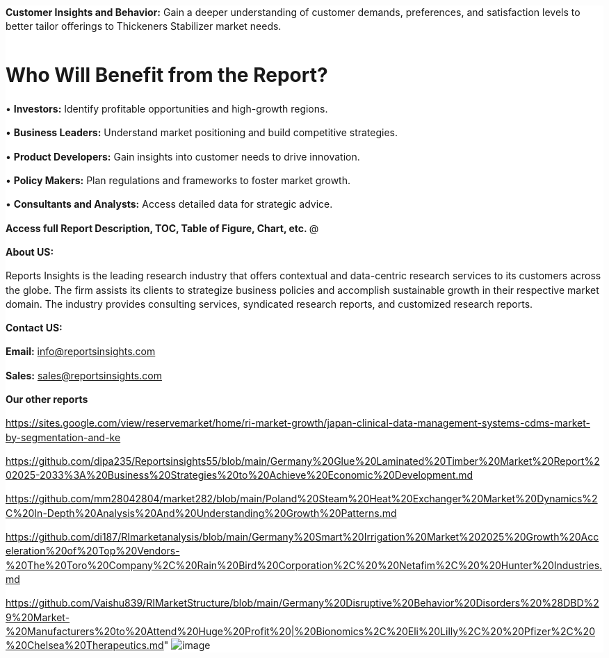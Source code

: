 <strong>Customer Insights and Behavior:</strong>
Gain a deeper understanding of customer demands, preferences, and satisfaction levels to better tailor offerings to Thickeners Stabilizer market needs.

# <strong>Who Will Benefit from the Report?</strong>

• <strong>Investors:</strong> Identify profitable opportunities and high-growth regions.

• <strong>Business Leaders:</strong> Understand market positioning and build competitive strategies.

• <strong>Product Developers:</strong> Gain insights into customer needs to drive innovation.

• <strong>Policy Makers:</strong> Plan regulations and frameworks to foster market growth.

• <strong>Consultants and Analysts:</strong> Access detailed data for strategic advice.
</ul>
<strong>Access full Report Description, TOC, Table of Figure, Chart, etc. </strong>@  <a href= style=color:#0000ff;></a></font>

<strong><strong>About US</strong>:</strong>

Reports Insights is the leading research industry that offers contextual and data-centric research services to its customers across the globe. The firm assists its clients to strategize business policies and accomplish sustainable growth in their respective market domain. The industry provides consulting services, syndicated research reports, and customized research reports.

<strong>Contact US:</strong>

<p class=""""><b>Email:</b> <a href=mailto:info@reportsinsights.com>info@reportsinsights.com</a></p>
<p class=""""><b>Sales:</b> <a href=mailto:sales@reportsinsights.com>sales@reportsinsights.com</a></p>

<strong>Our other reports</strong>

<a href=https://sites.google.com/view/reservemarket/home/ri-market-growth/japan-clinical-data-management-systems-cdms-market-by-segmentation-and-ke>https://sites.google.com/view/reservemarket/home/ri-market-growth/japan-clinical-data-management-systems-cdms-market-by-segmentation-and-ke</a>

<a href=https://github.com/dipa235/Reportsinsights55/blob/main/Germany%20Glue%20Laminated%20Timber%20Market%20Report%202025-2033%3A%20Business%20Strategies%20to%20Achieve%20Economic%20Development.md>https://github.com/dipa235/Reportsinsights55/blob/main/Germany%20Glue%20Laminated%20Timber%20Market%20Report%202025-2033%3A%20Business%20Strategies%20to%20Achieve%20Economic%20Development.md</a>

<a href=https://github.com/mm28042804/market282/blob/main/Poland%20Steam%20Heat%20Exchanger%20Market%20Dynamics%2C%20In-Depth%20Analysis%20And%20Understanding%20Growth%20Patterns.md>https://github.com/mm28042804/market282/blob/main/Poland%20Steam%20Heat%20Exchanger%20Market%20Dynamics%2C%20In-Depth%20Analysis%20And%20Understanding%20Growth%20Patterns.md</a>

<a href=https://github.com/di187/RImarketanalysis/blob/main/Germany%20Smart%20Irrigation%20Market%202025%20Growth%20Acceleration%20of%20Top%20Vendors-%20The%20Toro%20Company%2C%20Rain%20Bird%20Corporation%2C%20%20Netafim%2C%20%20Hunter%20Industries.md>https://github.com/di187/RImarketanalysis/blob/main/Germany%20Smart%20Irrigation%20Market%202025%20Growth%20Acceleration%20of%20Top%20Vendors-%20The%20Toro%20Company%2C%20Rain%20Bird%20Corporation%2C%20%20Netafim%2C%20%20Hunter%20Industries.md</a>

<a href=https://github.com/Vaishu839/RIMarketStructure/blob/main/Germany%20Disruptive%20Behavior%20Disorders%20%28DBD%29%20Market-%20Manufacturers%20to%20Attend%20Huge%20Profit%20|%20Bionomics%2C%20Eli%20Lilly%2C%20%20Pfizer%2C%20%20Chelsea%20Therapeutics.md>https://github.com/Vaishu839/RIMarketStructure/blob/main/Germany%20Disruptive%20Behavior%20Disorders%20%28DBD%29%20Market-%20Manufacturers%20to%20Attend%20Huge%20Profit%20|%20Bionomics%2C%20Eli%20Lilly%2C%20%20Pfizer%2C%20%20Chelsea%20Therapeutics.md</a>"
![image](https://github.com/user-attachments/assets/3af9f856-9f35-49c2-ba15-5f4a3b298e8c)
